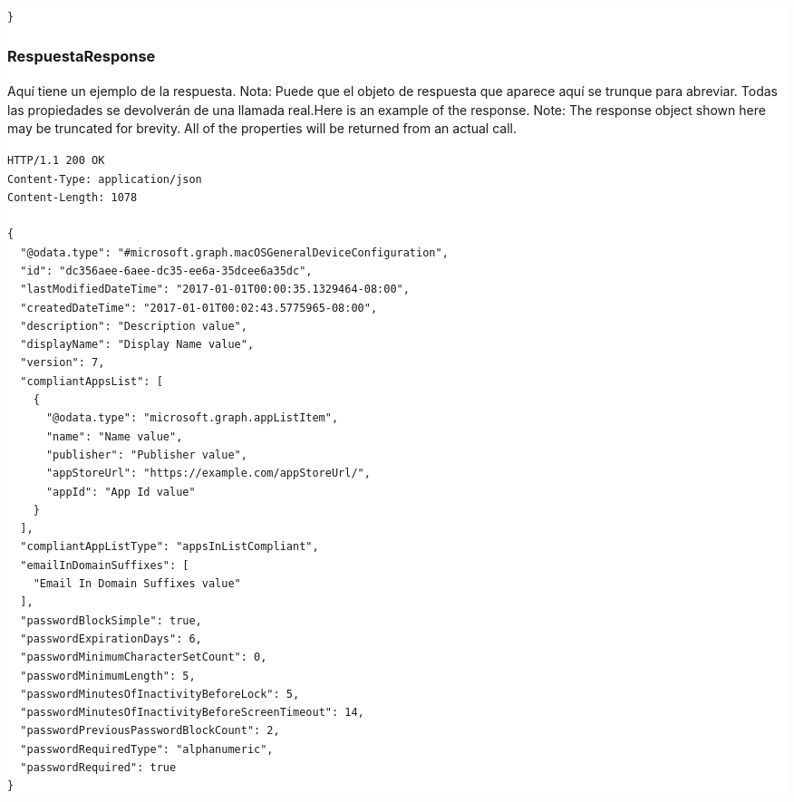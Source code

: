 ``` http
}
```

### <a name="response"></a><span data-ttu-id="2c8e4-200">Respuesta</span><span class="sxs-lookup"><span data-stu-id="2c8e4-200">Response</span></span>
<span data-ttu-id="2c8e4-p112">Aquí tiene un ejemplo de la respuesta. Nota: Puede que el objeto de respuesta que aparece aquí se trunque para abreviar. Todas las propiedades se devolverán de una llamada real.</span><span class="sxs-lookup"><span data-stu-id="2c8e4-p112">Here is an example of the response. Note: The response object shown here may be truncated for brevity. All of the properties will be returned from an actual call.</span></span>
``` http
HTTP/1.1 200 OK
Content-Type: application/json
Content-Length: 1078

{
  "@odata.type": "#microsoft.graph.macOSGeneralDeviceConfiguration",
  "id": "dc356aee-6aee-dc35-ee6a-35dcee6a35dc",
  "lastModifiedDateTime": "2017-01-01T00:00:35.1329464-08:00",
  "createdDateTime": "2017-01-01T00:02:43.5775965-08:00",
  "description": "Description value",
  "displayName": "Display Name value",
  "version": 7,
  "compliantAppsList": [
    {
      "@odata.type": "microsoft.graph.appListItem",
      "name": "Name value",
      "publisher": "Publisher value",
      "appStoreUrl": "https://example.com/appStoreUrl/",
      "appId": "App Id value"
    }
  ],
  "compliantAppListType": "appsInListCompliant",
  "emailInDomainSuffixes": [
    "Email In Domain Suffixes value"
  ],
  "passwordBlockSimple": true,
  "passwordExpirationDays": 6,
  "passwordMinimumCharacterSetCount": 0,
  "passwordMinimumLength": 5,
  "passwordMinutesOfInactivityBeforeLock": 5,
  "passwordMinutesOfInactivityBeforeScreenTimeout": 14,
  "passwordPreviousPasswordBlockCount": 2,
  "passwordRequiredType": "alphanumeric",
  "passwordRequired": true
}
```



